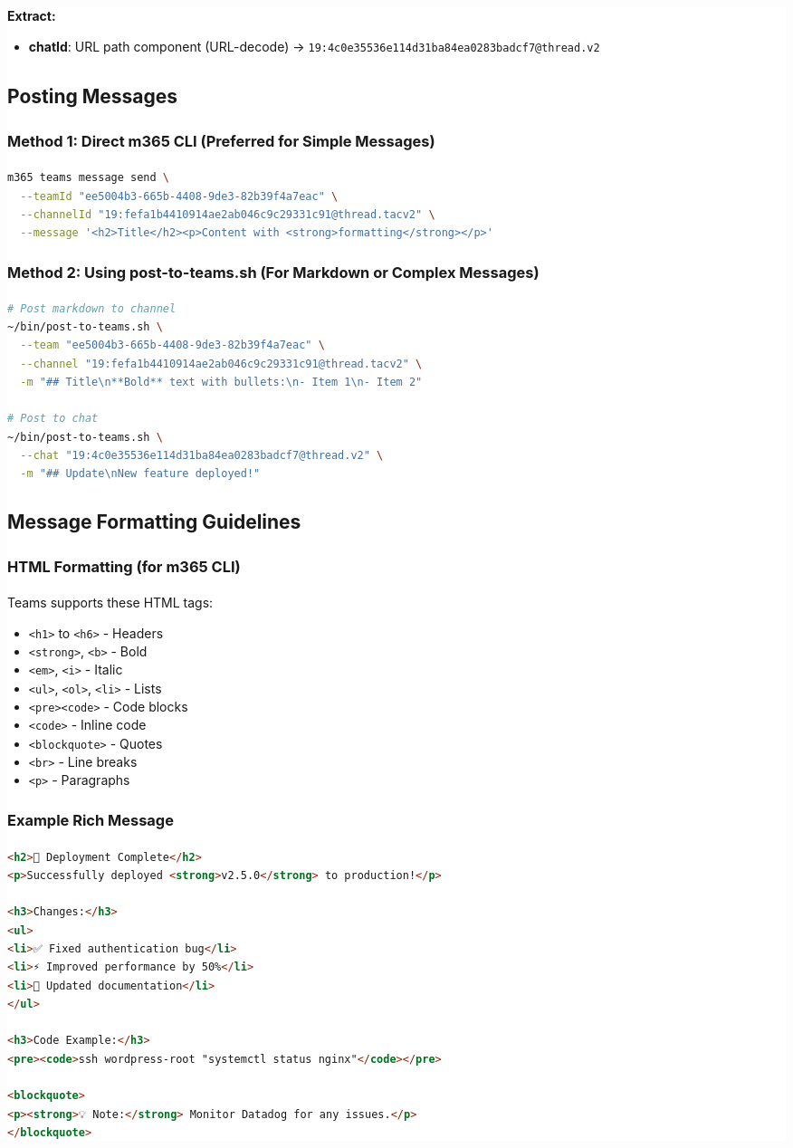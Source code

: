 **Extract:**
- **chatId**: URL path component (URL-decode) → `19:4c0e35536e114d31ba84ea0283badcf7@thread.v2`

## Posting Messages

### Method 1: Direct m365 CLI (Preferred for Simple Messages)

```bash
m365 teams message send \
  --teamId "ee5004b3-665b-4408-9de3-82b39f4a7eac" \
  --channelId "19:fefa1b4410914ae2ab046c9c29331c91@thread.tacv2" \
  --message '<h2>Title</h2><p>Content with <strong>formatting</strong></p>'
```

### Method 2: Using post-to-teams.sh (For Markdown or Complex Messages)

```bash
# Post markdown to channel
~/bin/post-to-teams.sh \
  --team "ee5004b3-665b-4408-9de3-82b39f4a7eac" \
  --channel "19:fefa1b4410914ae2ab046c9c29331c91@thread.tacv2" \
  -m "## Title\n**Bold** text with bullets:\n- Item 1\n- Item 2"

# Post to chat
~/bin/post-to-teams.sh \
  --chat "19:4c0e35536e114d31ba84ea0283badcf7@thread.v2" \
  -m "## Update\nNew feature deployed!"
```

## Message Formatting Guidelines

### HTML Formatting (for m365 CLI)
Teams supports these HTML tags:
- `<h1>` to `<h6>` - Headers
- `<strong>`, `<b>` - Bold
- `<em>`, `<i>` - Italic
- `<ul>`, `<ol>`, `<li>` - Lists
- `<pre><code>` - Code blocks
- `<code>` - Inline code
- `<blockquote>` - Quotes
- `<br>` - Line breaks
- `<p>` - Paragraphs

### Example Rich Message
```html
<h2>🚀 Deployment Complete</h2>
<p>Successfully deployed <strong>v2.5.0</strong> to production!</p>

<h3>Changes:</h3>
<ul>
<li>✅ Fixed authentication bug</li>
<li>⚡ Improved performance by 50%</li>
<li>📝 Updated documentation</li>
</ul>

<h3>Code Example:</h3>
<pre><code>ssh wordpress-root "systemctl status nginx"</code></pre>

<blockquote>
<p><strong>💡 Note:</strong> Monitor Datadog for any issues.</p>
</blockquote>
```